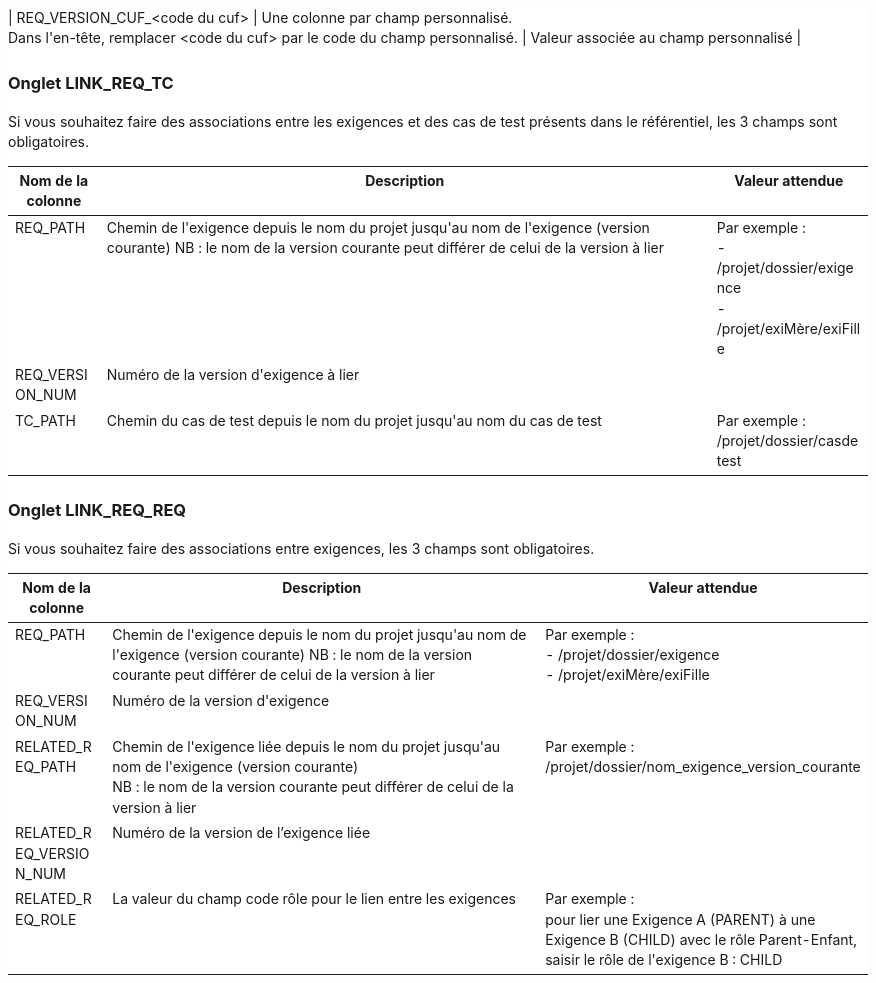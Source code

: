 | REQ_VERSION_CUF_\<code du cuf\>  | Une colonne par champ personnalisé.<br/> Dans l'en-tête, remplacer \<code du cuf\> par le code du champ personnalisé.                                                                                                                                                                                                                                                                                                                                                                                                                                                                                                                                                                                                                                                                                                                                                                                                                                                                                                                                                                                                                                                                              | Valeur associée au champ personnalisé |


### Onglet LINK_REQ_TC


Si vous souhaitez faire des associations entre les exigences et des cas de test présents dans le référentiel, les 3 champs sont obligatoires.

| Nom de la colonne | Description | Valeur attendue |
|----|-------|-----|
| REQ_PATH          | Chemin de l'exigence depuis le nom du projet jusqu'au nom de l'exigence (version courante) NB : le nom de la version courante peut différer de celui de la version à lier |  Par exemple : <br/>- /projet/dossier/exigence <br/>- /projet/exiMère/exiFille     |
| REQ_VERSION_NUM   | Numéro de la version d'exigence à lier                                                                                                                                    |  |
| TC_PATH           | Chemin du cas de test depuis le nom du projet jusqu'au nom du cas de test                                                                                                 |  Par exemple : /projet/dossier/casdetest     |

### Onglet LINK_REQ_REQ

Si vous souhaitez faire des associations entre exigences, les 3 champs sont obligatoires.

| Nom de la colonne   | Description  | Valeur attendue | 
|--------|-----------|---|
| REQ_PATH    | Chemin de l'exigence depuis le nom du projet jusqu'au nom de l'exigence (version courante) NB : le nom de la version courante peut différer de celui de la version à lier                                                                                                                                                                                                                                                                                                                                                                | Par exemple : <br/>- /projet/dossier/exigence <br/>- /projet/exiMère/exiFille  |
| REQ_VERSION_NUM  | Numéro de la version d'exigence                                                                                                                                                                                                                                                                                                                                                                                                                                                                                                          |   |
| RELATED_REQ_PATH   | Chemin de l'exigence liée depuis le nom du projet jusqu'au nom de l'exigence (version courante) <br/>NB : le nom de la version courante peut différer de celui de la version à lier                                                                                                                                                                                                                                                                                                                                                           |  Par exemple : /projet/dossier/nom_exigence_version_courante     |
| RELATED_REQ_VERSION_NUM  | Numéro de la version de l’exigence liée                                                                                                                                                                                                                                                                                                                                                                                                                                                                                                  |   |
| RELATED_REQ_ROLE   | La valeur du champ code rôle pour le lien entre les exigences                                                                                                                                                                                                                                                                                                                                                                                                                                                                                               |  Par exemple : <br/>pour lier une Exigence A (PARENT) à une Exigence B (CHILD) avec le rôle Parent-Enfant, saisir le rôle de l'exigence B : CHILD|
